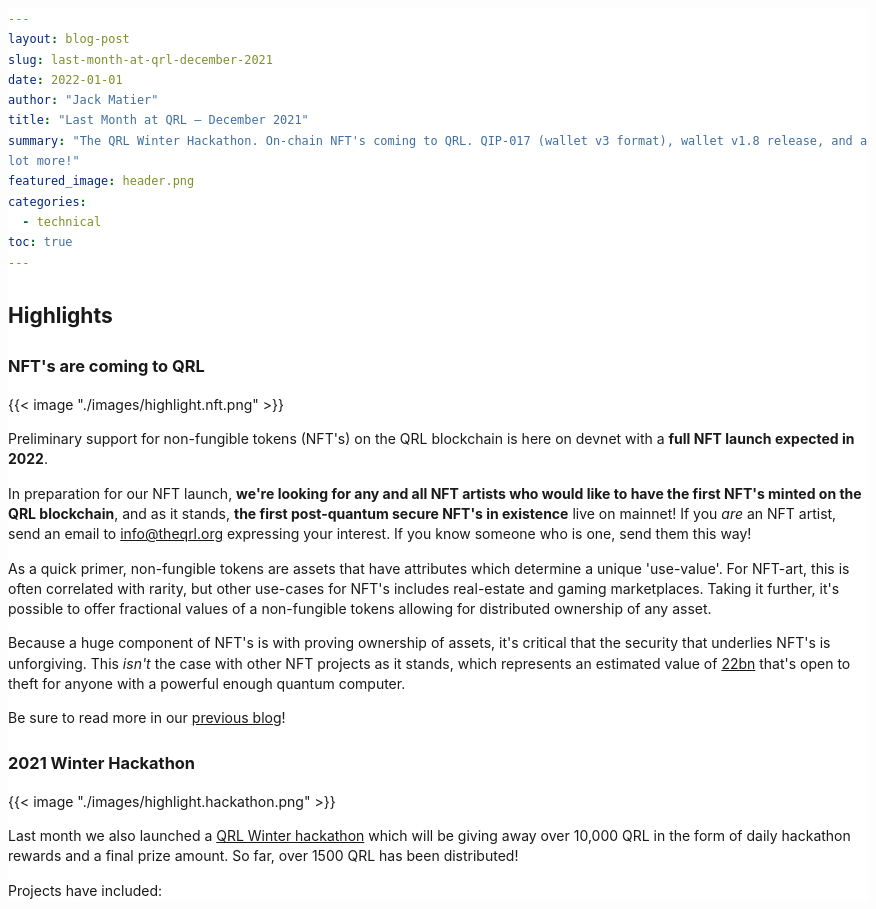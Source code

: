 ```yaml
---
layout: blog-post
slug: last-month-at-qrl-december-2021
date: 2022-01-01
author: "Jack Matier"
title: "Last Month at QRL — December 2021"
summary: "The QRL Winter Hackathon. On-chain NFT's coming to QRL. QIP-017 (wallet v3 format), wallet v1.8 release, and a lot more!"
featured_image: header.png
categories:
  - technical
toc: true
---
```


## Highlights

### NFT's are coming to QRL

{{< image "./images/highlight.nft.png" >}}

Preliminary support for non-fungible tokens (NFT's) on the QRL blockchain is here on devnet with a **full NFT launch expected in 2022**.

In preparation for our NFT launch, **we're looking for any and all NFT artists who would like to have the first NFT's minted on the QRL blockchain**, and as it stands, **the first post-quantum secure NFT's in existence** live on mainnet! If you *are* an NFT artist, send an email to [info@theqrl.org](mailto:info@theqrl.org?subject=NFT%20Artist) expressing your interest. If you know someone who is one, send them this way!

As a quick primer, non-fungible tokens are assets that have attributes which determine a unique 'use-value'. For NFT-art, this is often correlated with rarity, but other use-cases for NFT's includes real-estate and gaming marketplaces. Taking it further, it's possible to offer fractional values of a non-fungible tokens allowing for distributed ownership of any asset. 

Because a huge component of NFT's is with proving ownership of assets, it's critical that the security that underlies NFT's is unforgiving. This *isn't* the case with other NFT projects as it stands, which represents an estimated value of [22bn](https://www.theguardian.com/technology/2021/dec/16/nfts-market-hits-22bn-as-craze-turns-digital-images-into-assets) that's open to theft for anyone with a powerful enough quantum computer.

Be sure to read more in our [previous blog](/blog/announcing-preliminary-quantum-secure-nfts-and-cta/)!

### 2021 Winter Hackathon

{{< image "./images/highlight.hackathon.png" >}}

Last month we also launched a [QRL Winter hackathon](/blog/qrl-winter-hackathon-2021/) which will be giving away over 10,000 QRL in the form of daily hackathon rewards and a final prize amount. So far, over 1500 QRL has been distributed!

Projects have included:
